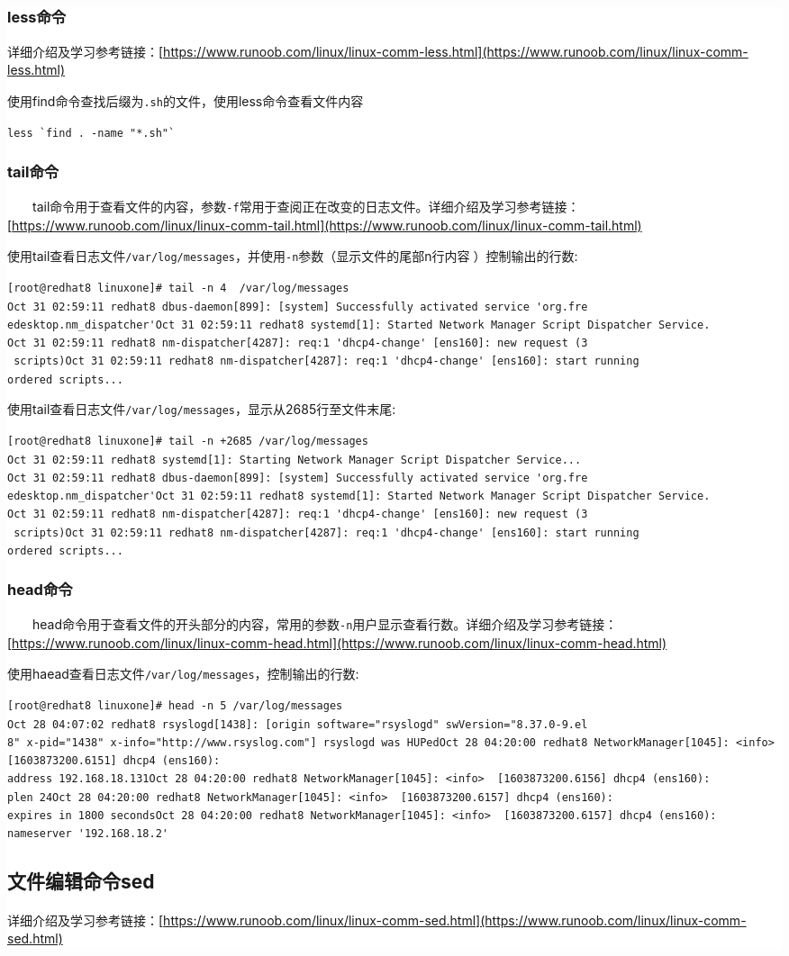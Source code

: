 ### less命令
详细介绍及学习参考链接：[https://www.runoob.com/linux/linux-comm-less.html](https://www.runoob.com/linux/linux-comm-less.html)

使用find命令查找后缀为`.sh`的文件，使用less命令查看文件内容
```
less `find . -name "*.sh"`
```
### tail命令
&#8195;&#8195;tail命令用于查看文件的内容，参数`-f`常用于查阅正在改变的日志文件。详细介绍及学习参考链接：[https://www.runoob.com/linux/linux-comm-tail.html](https://www.runoob.com/linux/linux-comm-tail.html)

使用tail查看日志文件`/var/log/messages`，并使用`-n`参数（显示文件的尾部n行内容 ）控制输出的行数:
```
[root@redhat8 linuxone]# tail -n 4  /var/log/messages
Oct 31 02:59:11 redhat8 dbus-daemon[899]: [system] Successfully activated service 'org.fre
edesktop.nm_dispatcher'Oct 31 02:59:11 redhat8 systemd[1]: Started Network Manager Script Dispatcher Service.
Oct 31 02:59:11 redhat8 nm-dispatcher[4287]: req:1 'dhcp4-change' [ens160]: new request (3
 scripts)Oct 31 02:59:11 redhat8 nm-dispatcher[4287]: req:1 'dhcp4-change' [ens160]: start running 
ordered scripts...
```
使用tail查看日志文件`/var/log/messages`，显示从2685行至文件末尾:
```
[root@redhat8 linuxone]# tail -n +2685 /var/log/messages
Oct 31 02:59:11 redhat8 systemd[1]: Starting Network Manager Script Dispatcher Service...
Oct 31 02:59:11 redhat8 dbus-daemon[899]: [system] Successfully activated service 'org.fre
edesktop.nm_dispatcher'Oct 31 02:59:11 redhat8 systemd[1]: Started Network Manager Script Dispatcher Service.
Oct 31 02:59:11 redhat8 nm-dispatcher[4287]: req:1 'dhcp4-change' [ens160]: new request (3
 scripts)Oct 31 02:59:11 redhat8 nm-dispatcher[4287]: req:1 'dhcp4-change' [ens160]: start running 
ordered scripts...
```
### head命令
&#8195;&#8195;head命令用于查看文件的开头部分的内容，常用的参数`-n`用户显示查看行数。详细介绍及学习参考链接：[https://www.runoob.com/linux/linux-comm-head.html](https://www.runoob.com/linux/linux-comm-head.html)

使用haead查看日志文件`/var/log/messages`，控制输出的行数:
```
[root@redhat8 linuxone]# head -n 5 /var/log/messages
Oct 28 04:07:02 redhat8 rsyslogd[1438]: [origin software="rsyslogd" swVersion="8.37.0-9.el
8" x-pid="1438" x-info="http://www.rsyslog.com"] rsyslogd was HUPedOct 28 04:20:00 redhat8 NetworkManager[1045]: <info>  [1603873200.6151] dhcp4 (ens160):   
address 192.168.18.131Oct 28 04:20:00 redhat8 NetworkManager[1045]: <info>  [1603873200.6156] dhcp4 (ens160):   
plen 24Oct 28 04:20:00 redhat8 NetworkManager[1045]: <info>  [1603873200.6157] dhcp4 (ens160):   
expires in 1800 secondsOct 28 04:20:00 redhat8 NetworkManager[1045]: <info>  [1603873200.6157] dhcp4 (ens160):   
nameserver '192.168.18.2'
```
## 文件编辑命令sed
详细介绍及学习参考链接：[https://www.runoob.com/linux/linux-comm-sed.html](https://www.runoob.com/linux/linux-comm-sed.html)

